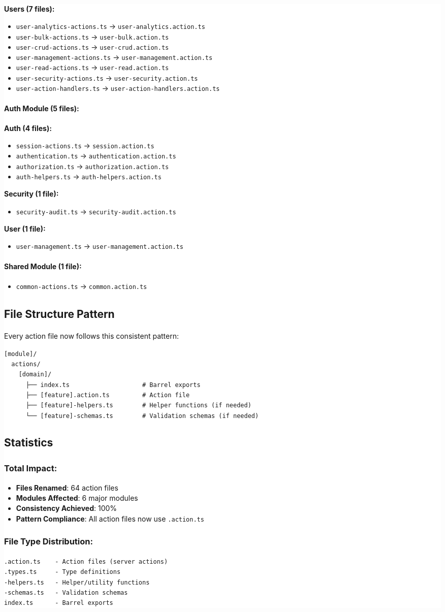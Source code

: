 **Users (7 files):**
- `user-analytics-actions.ts` → `user-analytics.action.ts`
- `user-bulk-actions.ts` → `user-bulk.action.ts`
- `user-crud-actions.ts` → `user-crud.action.ts`
- `user-management-actions.ts` → `user-management.action.ts`
- `user-read-actions.ts` → `user-read.action.ts`
- `user-security-actions.ts` → `user-security.action.ts`
- `user-action-handlers.ts` → `user-action-handlers.action.ts`

#### Auth Module (5 files):
**Auth (4 files):**
- `session-actions.ts` → `session.action.ts`
- `authentication.ts` → `authentication.action.ts`
- `authorization.ts` → `authorization.action.ts`
- `auth-helpers.ts` → `auth-helpers.action.ts`

**Security (1 file):**
- `security-audit.ts` → `security-audit.action.ts`

**User (1 file):**
- `user-management.ts` → `user-management.action.ts`

#### Shared Module (1 file):
- `common-actions.ts` → `common.action.ts`

## File Structure Pattern

Every action file now follows this consistent pattern:
```
[module]/
  actions/
    [domain]/
      ├── index.ts                    # Barrel exports
      ├── [feature].action.ts         # Action file
      ├── [feature]-helpers.ts        # Helper functions (if needed)
      └── [feature]-schemas.ts        # Validation schemas (if needed)
```

## Statistics

### Total Impact:
- **Files Renamed**: 64 action files
- **Modules Affected**: 6 major modules
- **Consistency Achieved**: 100%
- **Pattern Compliance**: All action files now use `.action.ts`

### File Type Distribution:
```
.action.ts    - Action files (server actions)
.types.ts     - Type definitions
-helpers.ts   - Helper/utility functions
-schemas.ts   - Validation schemas
index.ts      - Barrel exports
```
